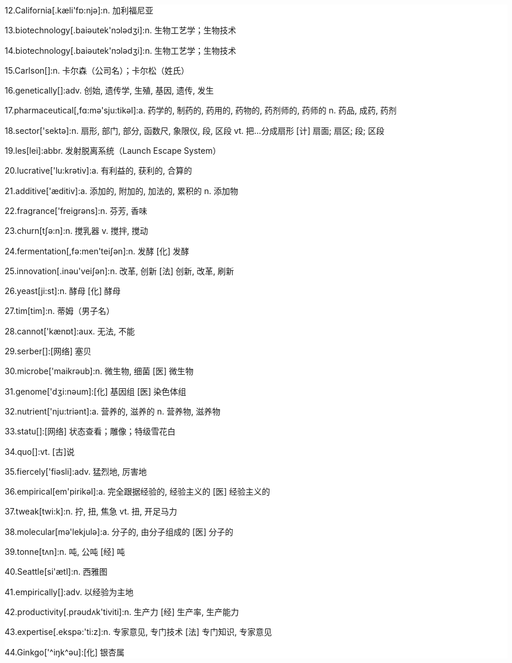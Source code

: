 12.California[.kæli'fɒ:njә]:n. 加利福尼亚 

13.biotechnology[.baiәutek'nɔlәdʒi]:n. 生物工艺学；生物技术 

14.biotechnology[.baiәutek'nɔlәdʒi]:n. 生物工艺学；生物技术 

15.Carlson[]:n. 卡尔森（公司名）；卡尔松（姓氏） 

16.genetically[]:adv. 创始, 遗传学, 生殖, 基因, 遗传, 发生 

17.pharmaceutical[,fɑ:mә'sju:tikәl]:a. 药学的, 制药的, 药用的, 药物的, 药剂师的, 药师的 n. 药品, 成药, 药剂 

18.sector['sektә]:n. 扇形, 部门, 部分, 函数尺, 象限仪, 段, 区段 vt. 把...分成扇形 [计] 扇面; 扇区; 段; 区段 

19.les[lei]:abbr. 发射脱离系统（Launch Escape System） 

20.lucrative['lu:krәtiv]:a. 有利益的, 获利的, 合算的 

21.additive['æditiv]:a. 添加的, 附加的, 加法的, 累积的 n. 添加物 

22.fragrance['freigrәns]:n. 芬芳, 香味 

23.churn[tʃә:n]:n. 搅乳器 v. 搅拌, 搅动 

24.fermentation[,fә:men'teiʃәn]:n. 发酵 [化] 发酵 

25.innovation[.inәu'veiʃәn]:n. 改革, 创新 [法] 创新, 改革, 刷新 

26.yeast[ji:st]:n. 酵母 [化] 酵母 

27.tim[tim]:n. 蒂姆（男子名） 

28.cannot['kænɒt]:aux. 无法, 不能 

29.serber[]:[网络] 塞贝 

30.microbe['maikrәub]:n. 微生物, 细菌 [医] 微生物 

31.genome['dʒi:nәum]:[化] 基因组 [医] 染色体组 

32.nutrient['nju:triәnt]:a. 营养的, 滋养的 n. 营养物, 滋养物 

33.statu[]:[网络] 状态查看；雕像；特级雪花白 

34.quo[]:vt. [古]说 

35.fiercely['fiәsli]:adv. 猛烈地, 厉害地 

36.empirical[em'pirikәl]:a. 完全跟据经验的, 经验主义的 [医] 经验主义的 

37.tweak[twi:k]:n. 拧, 扭, 焦急 vt. 扭, 开足马力 

38.molecular[mә'lekjulә]:a. 分子的, 由分子组成的 [医] 分子的 

39.tonne[tʌn]:n. 吨, 公吨 [经] 吨 

40.Seattle[si'ætl]:n. 西雅图 

41.empirically[]:adv. 以经验为主地 

42.productivity[.prәudʌk'tiviti]:n. 生产力 [经] 生产率, 生产能力 

43.expertise[.ekspә:'ti:z]:n. 专家意见, 专门技术 [法] 专门知识, 专家意见 

44.Ginkgo['^iŋk^әu]:[化] 银杏属 
